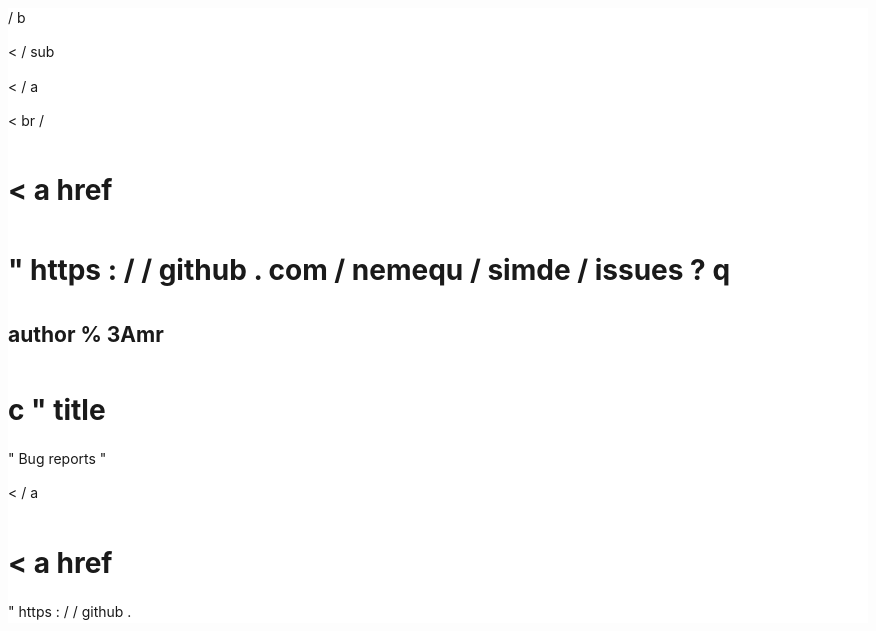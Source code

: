 /
b
>
<
/
sub
>
<
/
a
>
<
br
/
>
<
a
href
=
"
https
:
/
/
github
.
com
/
nemequ
/
simde
/
issues
?
q
=
author
%
3Amr
-
c
"
title
=
"
Bug
reports
"
>
<
/
a
>
<
a
href
=
"
https
:
/
/
github
.